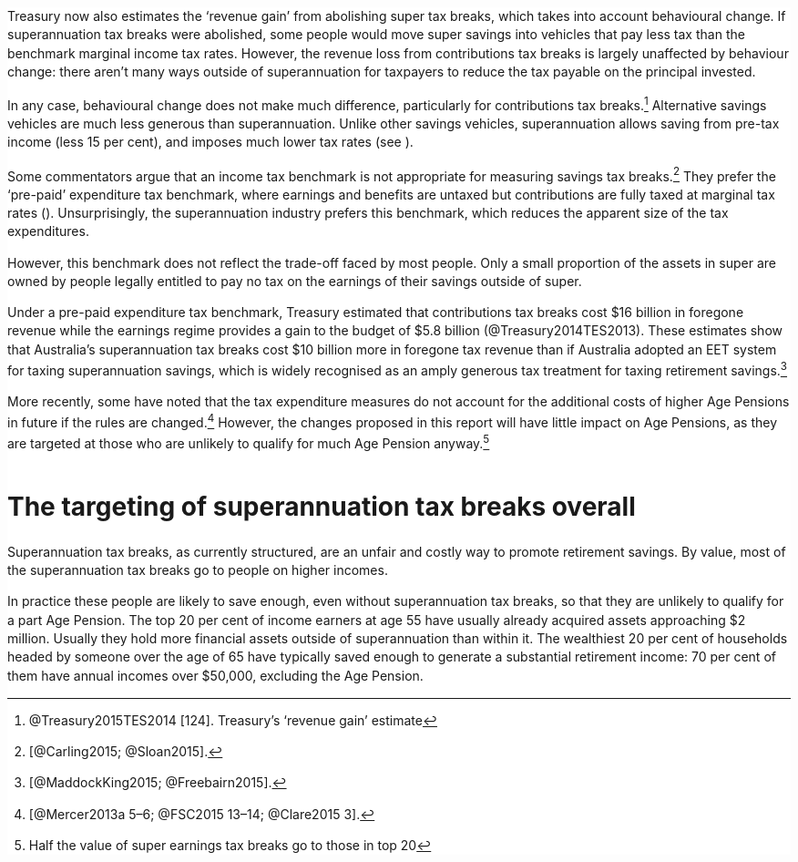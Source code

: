 Treasury now also estimates the ‘revenue gain’ from abolishing super tax
breaks, which takes into account behavioural change. If superannuation
tax breaks were abolished, some people would move super savings into
vehicles that pay less tax than the benchmark marginal income tax rates.
However, the revenue loss from contributions tax breaks is largely
unaffected by behaviour change: there aren’t many ways outside of
superannuation for taxpayers to reduce the tax payable on the principal
invested.

In any case, behavioural change does not make much difference,
particularly for contributions tax breaks.[^75] Alternative savings
vehicles are much less generous than superannuation. Unlike other
savings vehicles, superannuation allows saving from pre-tax income (less
15 per cent), and imposes much lower tax rates (see ).

Some commentators argue that an income tax benchmark is not appropriate
for measuring savings tax breaks.[^76] They prefer the ‘pre-paid’
expenditure tax benchmark, where earnings and benefits are untaxed but
contributions are fully taxed at marginal tax rates (). Unsurprisingly,
the superannuation industry prefers this benchmark, which reduces the
apparent size of the tax expenditures.

However, this benchmark does not reflect the trade-off faced by most
people. Only a small proportion of the assets in super are owned by
people legally entitled to pay no tax on the earnings of their savings
outside of super.

Under a pre-paid expenditure tax benchmark, Treasury estimated that
contributions tax breaks cost \$16 billion in foregone revenue while the
earnings regime provides a gain to the budget of \$5.8 billion
(@Treasury2014TES2013). These estimates show that Australia’s
superannuation tax breaks cost \$10 billion more in foregone tax revenue
than if Australia adopted an EET system for taxing superannuation
savings, which is widely recognised as an amply generous tax treatment
for taxing retirement savings.[^77]

More recently, some have noted that the tax expenditure measures do not
account for the additional costs of higher Age Pensions in future if the
rules are changed.[^78] However, the changes proposed in this report
will have little impact on Age Pensions, as they are targeted at those
who are unlikely to qualify for much Age Pension anyway.[^79]

The targeting of superannuation tax breaks overall
==================================================

Superannuation tax breaks, as currently structured, are an unfair and
costly way to promote retirement savings. By value, most of the
superannuation tax breaks go to people on higher incomes.

In practice these people are likely to save enough, even without
superannuation tax breaks, so that they are unlikely to qualify for a
part Age Pension. The top 20 per cent of income earners at age 55 have
usually already acquired assets approaching \$2 million. Usually they
hold more financial assets outside of superannuation than within it. The
wealthiest 20 per cent of households headed by someone over the age of
65 have typically saved enough to generate a substantial retirement
income: 70 per cent of them have annual incomes over \$50,000, excluding
the Age Pension.


[^1]: [@DaleyMcGannonSavage2013 29].
[^2]: [@DaleyMcGannonHunter2014 25].
[^3]: [@DaleyWoodWeidmannEtAl2014 22].
[^4]: [@DaleyWoodWeidmannEtAl2014 29].
[^5]: <span>Grattan analysis of</span> @ABS2015HouseholdIncomeWealth1314
[^6]: Australia had an <span>EET</span> system for pre-tax
[^7]: @Mercer2015SubmissionToReThink. For example, the Commonwealth
[^8]: As proposed by @MaddockKing2015 [@Freebairn2015a].
[^9]: [@DaleyWoodWeidmannEtAl2014 2].
[^10]: [@Davidson2015].
[^11]: Some authors identify three pillars in the retirement income
[^12]: [@Mercer2015].
[^13]: <span>Grattan analysis
[^14]: The Superannuation Guarantee was only introduced in 1992-93, with
[^15]: For a more detailed analysis of trends in asset holdings by age,
[^16]: This is consistent with estimates by the
[^17]: The self-employed can make contributions directly to their super
[^18]: The maximum SG contributions an employer is required to make is
[^19]: This is only possible for people whose employers offer salary
[^20]: Those earning over \$300,000 pay 30 per cent tax on their
[^21]: @ATO2015SuperCoContr [@ATO2015IncomeThresholdTest] Those earning
[^22]: For example, @Mercer2015GlobalPensionIndex [39] suggests that the
[^23]: [@ATO2015RefundingImputationCredits; @FinancialSystemsInquiry2015
[^24]: [@HenryTaxReview2010].
[^25]: Some commentators have argued that tax-free earnings support
[^26]: The preservation age is set to rise from 55 today to 60 by 2024.
[^27]: Some superannuation benefits are not tax-free on retirement for
[^28]: [@APRA2015JuneSuperPerformance].
[^29]: [@MinifieSavageCameron2015].
[^30]: See .
[^31]: [@FinancialSystemsInquiry2015 95].
[^32]: [@Greenwood2010].
[^33]: [@Henry2009; @RBA2014FinancialSystemInquirySubmission].
[^34]: [@FinancialSystemsInquiry2015 98].
[^35]: Only 4 per cent of funds managed by APRA-regulated superannuation
[^36]: [@ProductivityCommission2013PublicInfrastructure 188].
[^37]: [@ProductivityCommission2013PublicInfrastructure 131].
[^38]: [@ElaurantMcDougall2015 10].
[^39]: [@MirrleesAdamBesleyEtAl2011 288].
[^40]: The superannuation system also aims in pension phase to encourage
[^41]: [@FinancialSystemsInquiry2015 4].
[^42]: [@GruenSoding2011; @Connolly2007].
[^43]: Of course, some of those that retire without qualifying for the
[^44]: [@Keating2015].
[^45]: [@Hockey2015IGR].
[^46]: There is good evidence that higher ability (i.e. higher earning)
[^47]: presents the effective marginal tax rates on savings compared to
[^48]: [@CarlingCowanErgas2015].
[^49]: Of course, this logic would only apply to superannuation it if
[^50]: [@HenryTaxReview2010 12].
[^51]: @MirrleesAdamBesleyEtAl2011 [284] However, the authors also
[^52]: @BanksDiamond2010. The authors point to evidence of a positive
[^53]: [@Leigh2013; @Piketty2013; @Ingles2015 23].
[^54]: [@Teles2013].
[^55]: [@DynanSkinnerZeldes2004].
[^56]: In contrast, @PoterbaVentiWise1996 summarizing various studies
[^57]: @OECD2007EncourageSavingsThroughTaxPreferredAccounts A review of
[^58]: [@DynanSkinnerZeldes2004].
[^59]: For example, see @BlundellEmmersonWafefield2006. The Age Pension
[^60]: @ChettyFriedmanLethPetersenEtAl2014 is a particularly compelling
[^61]: @Feng2014 consistent with .
[^62]: @ABS2013t The proportion of employees making salary sacrifice
[^63]: By definition, superannuation tax breaks boost the post-tax value
[^64]: @Connolly2007. That is, there was only a small offsetting fall in
[^65]: @Connolly2007 [4]. Possible drivers of the increase in voluntary
[^66]: [@Ingles2015 21].
[^67]: \[fn:81\]<span>Grattan analysis of</span> @APRA2014
[^68]: [@Treasury2015BudgetPapers201516 4–14].
[^69]: See \[fn:81\].
[^70]: [@Treasury2015BudgetPapers201516 4–14].
[^71]: [@APRA2014 Table 7].
[^72]: @Warner2015SubmissionTaxWhitePaper [23] projects that the share
[^73]: For example, Treasury analysis undertaken for the
[^74]: [@Clare2015; @ASFA2015TreasurySubmission; @Mercer2013a; @Carling2015].
[^75]: @Treasury2015TES2014 [124]. Treasury’s ‘revenue gain’ estimate
[^76]: [@Carling2015; @Sloan2015].
[^77]: [@MaddockKing2015; @Freebairn2015].
[^78]: [@Mercer2013a 5–6; @FSC2015 13–14; @Clare2015 3].
[^79]: Half the value of super earnings tax breaks go to those in top 20
[^80]: Combined couple rate of Age Pension, including Maximum Pension
[^81]: <span>Grattan analysis of</span> @ATO2015SampleFile1213
[^82]: Just under 20 per cent of retirees currently aged 80 and over
[^83]: ASFA’s use of an inflation rate of 3.75 per cent (to reflect
[^84]: @Morrison2015TheBestFormOfWelfare. Around 45 per cent of
[^85]: @WuAsherMeyrickeEtAl2015 find that younger, wealthier pensioners
[^86]: [@SpicerStavrunovaThorp2015].
[^87]: [@Cooper2015].
[^88]: <span>Grattan analysis of</span> @APRA2015JuneSuperPerformance.
[^89]: [@ActuariesInstitute2015RetirementIncomes 9; @Blayney2015].
[^90]: [@ASFA2015b 5].
[^91]: [@DaleyWoodWeidmannEtAl2014 18,19,49–50].
[^92]: [@LevellRoantreeShaw2015 56].
[^93]: For example, @ProductivityCommission2015d [96] finds that average
[^94]: @Karahan2015 also finds that a large shock to income becomes less
[^95]: [@Clare2012 7–8].
[^96]: For example, @Blayney2015 estimates that 75 per cent of the
[^97]: For single men retiring to 2055. The projected lifetime cost of
[^98]: [@ASFA2015TreasurySubmission 46].
[^99]: <span>Grattan analysis
[^100]: [@Treasury2012 41].
[^101]: [@Treasury2013MYEFO1314 94].
[^102]: [@ATO2015LISC].
[^103]: @Treasury2009b. The super co-contribution was first introduced
[^104]: [@Treasury2010Budget1011no2 298].
[^105]: [@Treasury2011MYEFO1112 291].
[^106]: <span>Grattan analysis of</span> @ATO2015SampleFile1213.
[^107]: @APRA2014 [@ATO2015SampleFile1213; @ATO2015MaxSuperContrBase].
[^108]: Income earners that do not have an employer making super
[^109]: [@Kelly2013 15–16].
[^110]: Individuals aged 65 and over are also eligible for the Senior
[^111]: [@ASIC2015TransitionToRetirement].
[^112]: Of the estimated 5 per cent of eligible Australians (workers
[^113]: A worker with annual earnings of \$115,000 would receive SG
[^114]: Under the maximum superannuation contributions base, employers
[^115]: [@DaleyMcGannonSavageEtAl2013BalancingBudgets 32].
[^116]: ‘Division 293 tax’ imposes a 30 per cent tax rate on
[^117]: [@ALP2015FairerSuper].
[^118]: At the time of the Henry Review, the cap was of \$25,000 or
[^119]: Analysis for the Henry Review found that such a proposal would
[^120]: [@Treasury2010IGR 102].
[^121]: [@Deloitte2015TaxReformSheddingLight].
[^122]: [@Treasury2013PortfolioBudgetStatement1314 Table 2.16, p. 206].